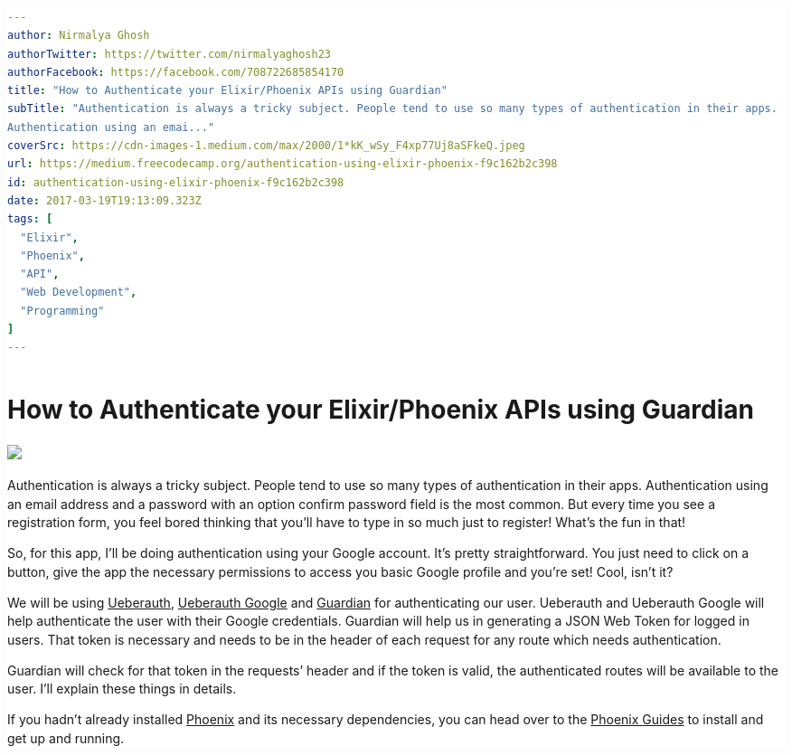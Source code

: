 ```yaml
---
author: Nirmalya Ghosh
authorTwitter: https://twitter.com/nirmalyaghosh23
authorFacebook: https://facebook.com/708722685854170
title: "How to Authenticate your Elixir/Phoenix APIs using Guardian"
subTitle: "Authentication is always a tricky subject. People tend to use so many types of authentication in their apps. Authentication using an emai..."
coverSrc: https://cdn-images-1.medium.com/max/2000/1*kK_wSy_F4xp77Uj8aSFkeQ.jpeg
url: https://medium.freecodecamp.org/authentication-using-elixir-phoenix-f9c162b2c398
id: authentication-using-elixir-phoenix-f9c162b2c398
date: 2017-03-19T19:13:09.323Z
tags: [
  "Elixir",
  "Phoenix",
  "API",
  "Web Development",
  "Programming"
]
---
```

# How to Authenticate your Elixir/Phoenix APIs using Guardian







![](https://cdn-images-1.medium.com/max/2000/1*kK_wSy_F4xp77Uj8aSFkeQ.jpeg)







Authentication is always a tricky subject. People tend to use so many types of authentication in their apps. Authentication using an email address and a password with an option confirm password field is the most common. But every time you see a registration form, you feel bored thinking that you’ll have to type in so much just to register! What’s the fun in that!

So, for this app, I’ll be doing authentication using your Google account. It’s pretty straightforward. You just need to click on a button, give the app the necessary permissions to access you basic Google profile and you’re set! Cool, isn’t it?

We will be using [Ueberauth](https://github.com/ueberauth/ueberauth), [Ueberauth Google](https://github.com/ueberauth/ueberauth_google) and [Guardian](https://github.com/ueberauth/guardian) for authenticating our user. Ueberauth and Ueberauth Google will help authenticate the user with their Google credentials. Guardian will help us in generating a JSON Web Token for logged in users. That token is necessary and needs to be in the header of each request for any route which needs authentication.

Guardian will check for that token in the requests’ header and if the token is valid, the authenticated routes will be available to the user. I’ll explain these things in details.

If you hadn’t already installed [Phoenix](http://www.phoenixframework.org) and its necessary dependencies, you can head over to the [Phoenix Guides](http://www.phoenixframework.org/docs/installation) to install and get up and running.
